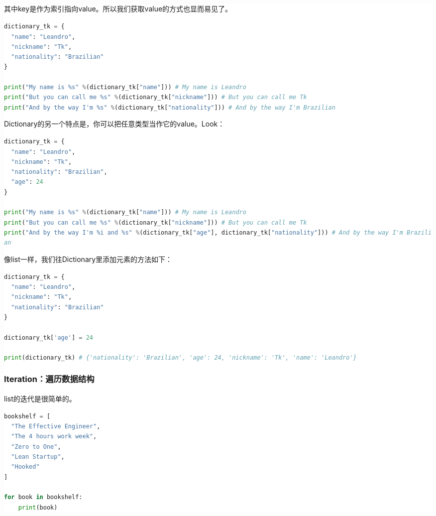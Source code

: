 其中key是作为索引指向value。所以我们获取value的方式也显而易见了。

```python
dictionary_tk = {
  "name": "Leandro",
  "nickname": "Tk",
  "nationality": "Brazilian"
}

print("My name is %s" %(dictionary_tk["name"])) # My name is Leandro
print("But you can call me %s" %(dictionary_tk["nickname"])) # But you can call me Tk
print("And by the way I'm %s" %(dictionary_tk["nationality"])) # And by the way I'm Brazilian
```

Dictionary的另一个特点是，你可以把任意类型当作它的value。Look：

```python
dictionary_tk = {
  "name": "Leandro",
  "nickname": "Tk",
  "nationality": "Brazilian",
  "age": 24
}

print("My name is %s" %(dictionary_tk["name"])) # My name is Leandro
print("But you can call me %s" %(dictionary_tk["nickname"])) # But you can call me Tk
print("And by the way I'm %i and %s" %(dictionary_tk["age"], dictionary_tk["nationality"])) # And by the way I'm Brazilian
```

像list一样，我们往Dictionary里添加元素的方法如下：

```python
dictionary_tk = {
  "name": "Leandro",
  "nickname": "Tk",
  "nationality": "Brazilian"
}

dictionary_tk['age'] = 24

print(dictionary_tk) # {'nationality': 'Brazilian', 'age': 24, 'nickname': 'Tk', 'name': 'Leandro'}
```

### Iteration：遍历数据结构

list的迭代是很简单的。

```python
bookshelf = [
  "The Effective Engineer",
  "The 4 hours work week",
  "Zero to One",
  "Lean Startup",
  "Hooked"
]

for book in bookshelf:
    print(book)
```
